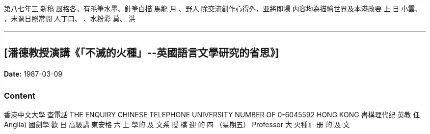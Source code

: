 第八七年三
新稿
風格各，有毛筆水墨、針筆白描
馬龍
月
、野人
除交流創作心得外，亚將即場
内容均為描繪世界及本港政要
上
日
小雲、
，末调日照常開
人丁口、
、水粉彩
莫、
洪

---

## [潘德教授演講《「不滅的火種」--英國語言文學研究的省思》]

**Date:** 1987-03-09

### Content

香港中文大學
查電話
THE
ENQUIRY
CHINESE
TELEPHONE
UNIVERSITY
NUMBER
OF
0-6045592
HONG
KONG
書構理代纪
英教
任
Anglia)
國劍學
歡
日
高級講
東安格
六
上
學的
及
文系
授
橋
迎
的
四
（星期五）
Professor
大
火種』
册
的
及
文